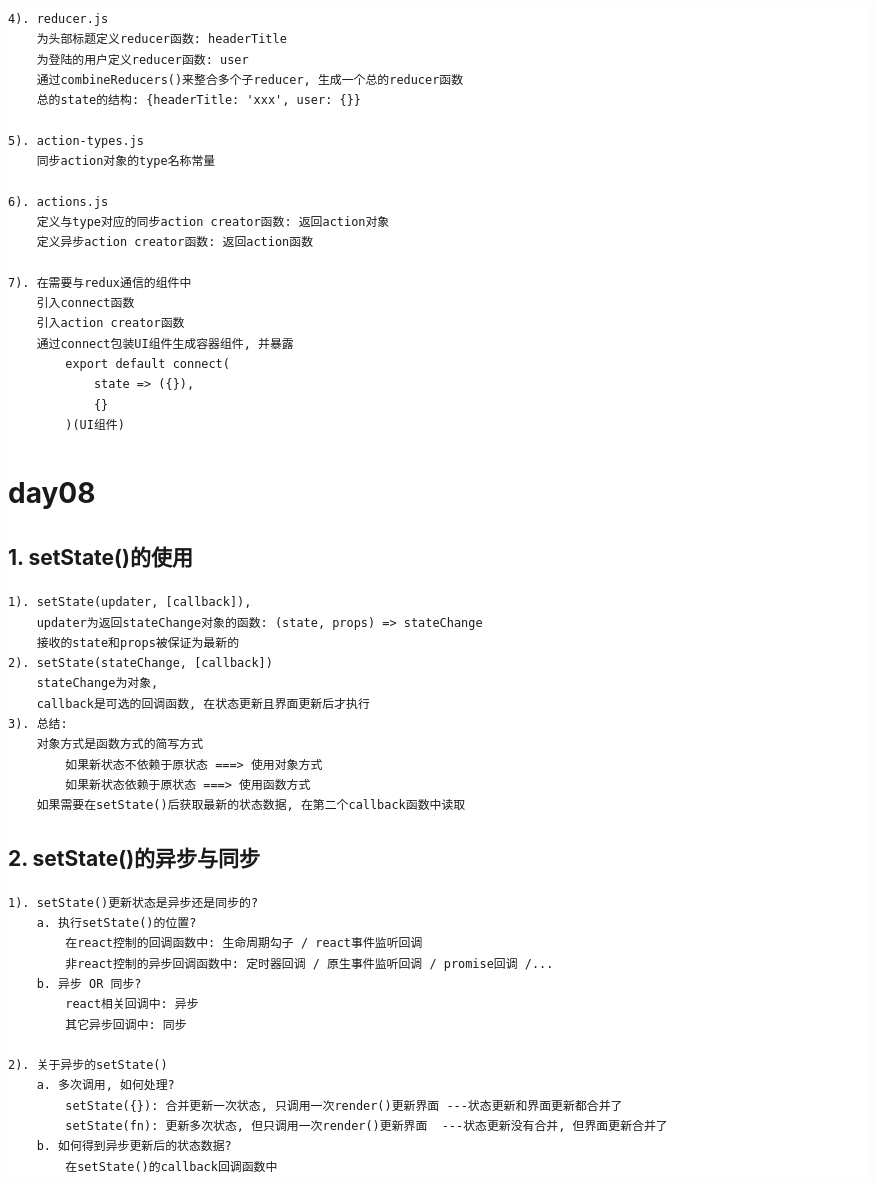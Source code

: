     4). reducer.js
        为头部标题定义reducer函数: headerTitle
        为登陆的用户定义reducer函数: user
        通过combineReducers()来整合多个子reducer, 生成一个总的reducer函数
        总的state的结构: {headerTitle: 'xxx', user: {}}

    5). action-types.js
        同步action对象的type名称常量

    6). actions.js
        定义与type对应的同步action creator函数: 返回action对象
        定义异步action creator函数: 返回action函数

    7). 在需要与redux通信的组件中
        引入connect函数
        引入action creator函数
        通过connect包装UI组件生成容器组件, 并暴露
            export default connect(
                state => ({}),
                {}
            )(UI组件)

# day08
## 1. setState()的使用
    1). setState(updater, [callback]),
        updater为返回stateChange对象的函数: (state, props) => stateChange
        接收的state和props被保证为最新的
    2). setState(stateChange, [callback])
        stateChange为对象,
        callback是可选的回调函数, 在状态更新且界面更新后才执行
    3). 总结:
        对象方式是函数方式的简写方式
            如果新状态不依赖于原状态 ===> 使用对象方式
            如果新状态依赖于原状态 ===> 使用函数方式
        如果需要在setState()后获取最新的状态数据, 在第二个callback函数中读取

## 2. setState()的异步与同步
    1). setState()更新状态是异步还是同步的?
        a. 执行setState()的位置?
            在react控制的回调函数中: 生命周期勾子 / react事件监听回调
            非react控制的异步回调函数中: 定时器回调 / 原生事件监听回调 / promise回调 /...
        b. 异步 OR 同步?
            react相关回调中: 异步
            其它异步回调中: 同步
    
    2). 关于异步的setState()
        a. 多次调用, 如何处理?
            setState({}): 合并更新一次状态, 只调用一次render()更新界面 ---状态更新和界面更新都合并了
            setState(fn): 更新多次状态, 但只调用一次render()更新界面  ---状态更新没有合并, 但界面更新合并了
        b. 如何得到异步更新后的状态数据?
            在setState()的callback回调函数中
